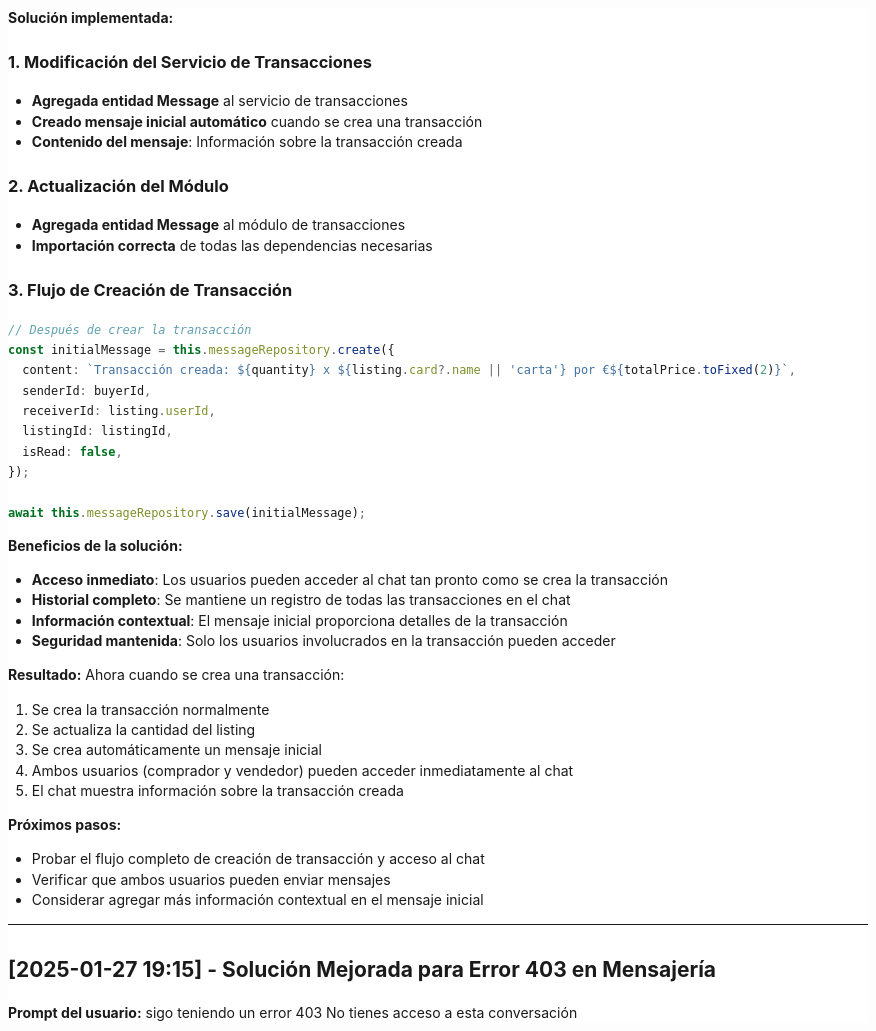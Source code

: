 **Solución implementada:**

### 1. Modificación del Servicio de Transacciones
- **Agregada entidad Message** al servicio de transacciones
- **Creado mensaje inicial automático** cuando se crea una transacción
- **Contenido del mensaje**: Información sobre la transacción creada

### 2. Actualización del Módulo
- **Agregada entidad Message** al módulo de transacciones
- **Importación correcta** de todas las dependencias necesarias

### 3. Flujo de Creación de Transacción
```typescript
// Después de crear la transacción
const initialMessage = this.messageRepository.create({
  content: `Transacción creada: ${quantity} x ${listing.card?.name || 'carta'} por €${totalPrice.toFixed(2)}`,
  senderId: buyerId,
  receiverId: listing.userId,
  listingId: listingId,
  isRead: false,
});

await this.messageRepository.save(initialMessage);
```

**Beneficios de la solución:**
- **Acceso inmediato**: Los usuarios pueden acceder al chat tan pronto como se crea la transacción
- **Historial completo**: Se mantiene un registro de todas las transacciones en el chat
- **Información contextual**: El mensaje inicial proporciona detalles de la transacción
- **Seguridad mantenida**: Solo los usuarios involucrados en la transacción pueden acceder

**Resultado:**
Ahora cuando se crea una transacción:
1. Se crea la transacción normalmente
2. Se actualiza la cantidad del listing
3. Se crea automáticamente un mensaje inicial
4. Ambos usuarios (comprador y vendedor) pueden acceder inmediatamente al chat
5. El chat muestra información sobre la transacción creada

**Próximos pasos:**
- Probar el flujo completo de creación de transacción y acceso al chat
- Verificar que ambos usuarios pueden enviar mensajes
- Considerar agregar más información contextual en el mensaje inicial

---

## [2025-01-27 19:15] - Solución Mejorada para Error 403 en Mensajería

**Prompt del usuario:**
sigo teniendo un error 403 No tienes acceso a esta conversación
